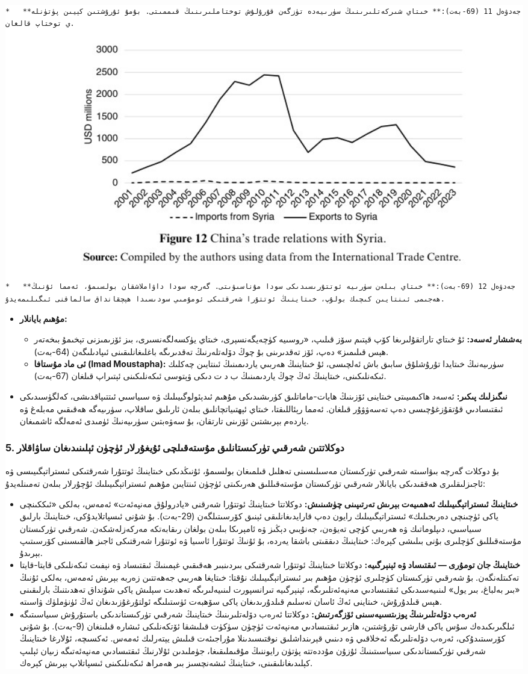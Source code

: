     *   **جەدۋەل 11 (69-بەت):** خىتاي شىركەتلىرىنىڭ سۈرىيەدە تۈزگەن قۇرۇلۇش توختاملىرىنىڭ قىممىتى. بۇمۇ ئۇرۇشتىن كېيىن پۈتۈنلەي توختاپ قالغان.

<img src="https://raw.githubusercontent.com/UyCoder/paydilar/master/pics/NarrativeOfSinoMidleEastFuture12.jpg" style="display: block; margin-left: auto; margin-right: auto; width: 80%;">

    *   **جەدۋەل 12 (69-بەت):** خىتاي بىلەن سۈرىيە ئوتتۇرىسىدىكى سودا مۇناسىۋىتى. گەرچە سودا داۋاملاشقان بولسىمۇ، ئەمما ئۇنىڭ ھەجىمى ئىنتايىن كىچىك بولۇپ، خىتاينىڭ ئوتتۇرا شەرقتىكى ئومۇمىي سودىسىدا ھېچقانداق سالماقنى ئىگىلىمەيدۇ.

*   **مۇھىم بايانلار:**
    *   **بەششار ئەسەد:** ئۇ خىتاي تاراتقۇلىرىغا كۆپ قېتىم سۆز قىلىپ، «روسىيە كۈچەيگەنسېرى، خىتاي يۈكسەلگەنسىرى، بىز ئۆزىمىزنى تېخىمۇ بىخەتەر ھېس قىلىمىز» دەپ، ئۆز تەقدىرىنى بۇ چوڭ دۆلەتلەرنىڭ تەقدىرىگە باغلىغانلىقىنى ئىپادىلىگەن (64-بەت).
    *   **ئى ماد مۇستافا (Imad Moustapha):** سۈرىيەنىڭ خىتايدا تۇرۇشلۇق سابىق باش ئەلچىسى، ئۇ خىتاينىڭ ھەربىي ياردىمىنىڭ ئىنتايىن چەكلىك ئىكەنلىكىنى، خىتاينىڭ ئەڭ چوڭ ياردىمىنىڭ ب د ت دىكى ۋېتوسى ئىكەنلىكىنى ئېتىراپ قىلغان (67-بەت).

*   **نىگىزلىك پىكىر:** ئەسەد ھاكىمىيىتى خىتاينى ئۆزىنىڭ ھايات-ماماتلىق كۈرىشىدىكى مۇھىم ئىدېئولوگىيىلىك ۋە سىياسىي ئىتتىپاقدىشى، كەلگۈسىدىكى ئىقتىسادىي قۇتقۇزغۇچىسى دەپ تەسەۋۋۇر قىلغان. ئەمما رېئاللىقتا، خىتاي ئېھتىياتچانلىق بىلەن ئارىلىق ساقلاپ، سۈرىيەگە ھەقىقىي مەبلەغ ۋە ياردەم بېرىشتىن ئۆزىنى تارتقان، بۇ سەۋەبتىن سۈرىيەنىڭ ئۈمىدى ئەمەلگە ئاشمىغان.


### **5. دوكلاتتىن شەرقىي تۈركىستانلىق مۇستەقىلچى ئۇيغۇرلار ئۈچۈن ئېلىنىدىغان ساۋاقلار**

بۇ دوكلات گەرچە بىۋاسىتە شەرقىي تۈركىستان مەسىلىسىنى تەھلىل قىلمىغان بولسىمۇ، ئۇنىڭدىكى خىتاينىڭ ئوتتۇرا شەرقتىكى ئىستراتېگىيىسى ۋە ئاجىزلىقلىرى ھەققىدىكى بايانلار شەرقىي تۈركىستان مۇستەقىللىق ھەرىكىتى ئۈچۈن ئىنتايىن مۇھىم ئىستراتېگىيىلىك ئۇچۇرلار بىلەن تەمىنلەيدۇ:

*   **خىتاينىڭ ئىستراتېگىيىلىك ئەھمىيەت بېرىش تەرتىپىنى چۈشىنىش:** دوكلاتتا خىتاينىڭ ئوتتۇرا شەرقنى «يادرولۇق مەنپەئەت» ئەمەس، بەلكى «ئىككىنچى ياكى ئۈچىنچى دەرىجىلىك» ئىستراتېگىيىلىك رايون دەپ قارايدىغانلىقى ئېنىق كۆرسىتىلگەن (29-بەت). بۇ شۇنى ئىسپاتلايدۇكى، خىتاينىڭ بارلىق سىياسىي، دىپلوماتىك ۋە ھەربىي كۈچى تەيۋەن، جەنۇبىي دېڭىز ۋە ئامېرىكا بىلەن بولغان رىقابەتكە مەركەزلەشكەن. شەرقىي تۈركىستان مۇستەقىللىق كۈچلىرى بۇنى بىلىشى كېرەك: خىتاينىڭ دىققىتى باشقا يەردە، بۇ ئۇنىڭ ئوتتۇرا ئاسىيا ۋە ئوتتۇرا شەرقتىكى ئاجىز ھالقىسىنى كۆرسىتىپ بېرىدۇ.
*   **خىتاينىڭ جان تومۇرى — ئىقتىساد ۋە ئېنېرگىيە:** دوكلاتتا خىتاينىڭ ئوتتۇرا شەرقتىكى بىردىنبىر ھەقىقىي غېمىنىڭ ئىقتىساد ۋە نېفىت ئىكەنلىكى قايتا-قايتا تەكىتلەنگەن. بۇ شەرقىي تۈركىستان كۈچلىرى ئۈچۈن مۇھىم بىر ئىستراتېگىيىلىك نۇقتا: خىتايغا ھەربىي جەھەتتىن زەربە بېرىش ئەمەس، بەلكى ئۇنىڭ «بىر بەلباغ، بىر يول» لىنىيەسىدىكى ئىقتىسادىي مەنپەئەتلىرىگە، ئېنېرگىيە تىرانسپورت لىنىيەلىرىگە تەھدىت سېلىش ياكى شۇنداق تەھدىتنىڭ بارلىقىنى ھېس قىلدۇرۇش، خىتاينى ئەڭ ئاسان تەسلىم قىلدۇرىدىغان ياكى سۆھبەت ئۈستىلىگە ئولتۇرغۇزىدىغان ئەڭ ئۈنۈملۈك ۋاسىتە.
*   **ئەرەب دۆلەتلىرىنىڭ پوزىتسىيەسىنى ئۆزگەرتىش:** دوكلاتتا ئەرەب دۆلەتلىرىنىڭ خىتاينىڭ شەرقىي تۈركىستاندىكى باستۇرۇش سىياسىتىگە ئىلگىرىكىدەك سۇس ياكى قارشى تۇرۇشتىن، ھازىر ئىقتىسادىي مەنپەئەت ئۈچۈن سۈكۈت قىلىشقا ئۆتكەنلىكى ئىشارە قىلىنغان (9-بەت). بۇ شۇنى كۆرسىتىدۇكى، ئەرەب دۆلەتلىرىگە ئەخلاقىي ۋە دىنىي قېرىنداشلىق نوقتىسىدىنلا مۇراجىئەت قىلىش يېتەرلىك ئەمەس. ئەكسىچە، ئۇلارغا خىتاينىڭ شەرقىي تۈركىستاندىكى سىياسىتىنىڭ ئۇزۇن مۇددەتتە پۈتۈن رايوننىڭ مۇقىملىقىغا، جۈملىدىن ئۇلارنىڭ ئىقتىسادىي مەنپەئەتىگە زىيان ئېلىپ كېلىدىغانلىقىنى، خىتاينىڭ ئىشەنچسىز بىر ھەمراھ ئىكەنلىكىنى ئىسپاتلاپ بېرىش كېرەك.